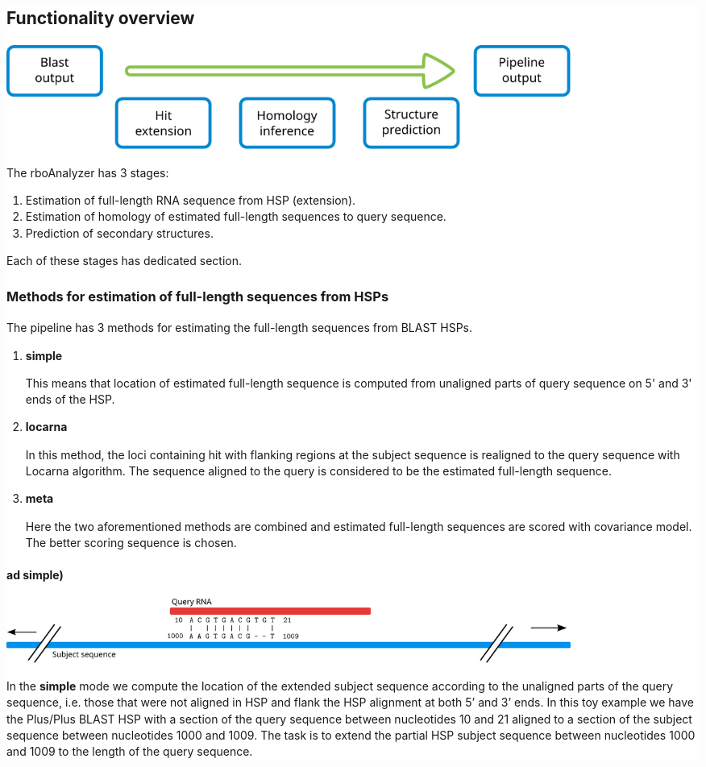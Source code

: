 ## Functionality overview
<img src="RBA_pipeline_overview.svg" width="700px" />

The rboAnalyzer has 3 stages:
1) Estimation of full-length RNA sequence from HSP (extension).
2) Estimation of homology of estimated full-length sequences to query sequence.
3) Prediction of secondary structures.

Each of these stages has dedicated section.

### Methods for estimation of full-length sequences from HSPs
The pipeline has 3 methods for estimating the full-length sequences from BLAST HSPs.

1) __simple__

    This means that location of estimated full-length sequence is computed from
     unaligned parts of query sequence on 5' and 3' ends of the HSP.

2) __locarna__

    In this method, the loci containing hit with flanking regions at the subject sequence is realigned to
     the query sequence with Locarna algorithm. The sequence
     aligned to the query is considered to be the estimated full-length sequence.

3) __meta__

    Here the two aforementioned methods are combined and estimated full-length sequences
     are scored with covariance model. The better scoring sequence is chosen.

#### ad simple)
<img src="figure_blast_simple.svg" width="700px" />

In the __simple__ mode we compute the location of the extended subject sequence according 
to the unaligned parts of the query sequence, i.e. those that were not aligned in HSP 
and flank the HSP alignment at both 5’ and 3’ ends. In this toy example we have the Plus/Plus 
BLAST HSP with a section of the query sequence between nucleotides 10 and 21 aligned 
to a section of the subject sequence between nucleotides 1000 and 1009. 
The task is to extend the partial HSP subject sequence between nucleotides 1000 and 1009 
to the length of the query sequence.

